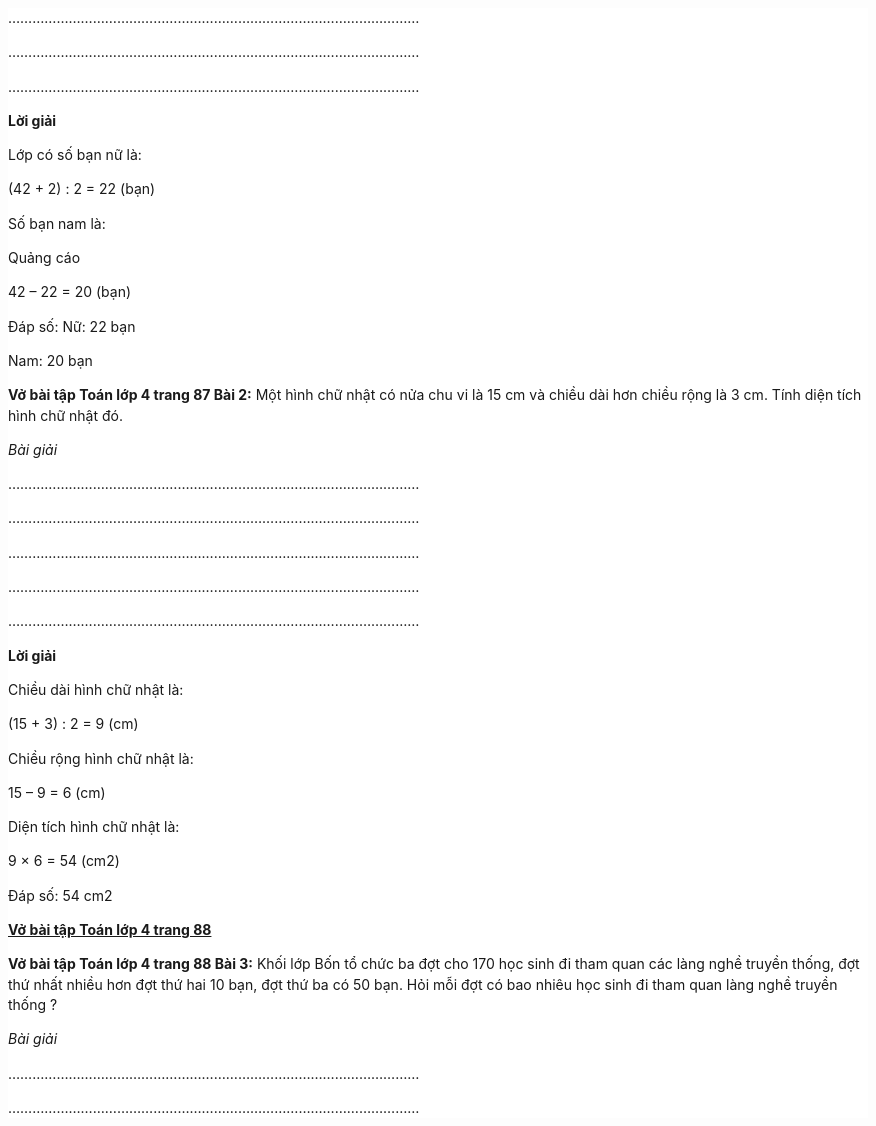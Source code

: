 …………………………………………………………………………………………

…………………………………………………………………………………………

…………………………………………………………………………………………

**Lời giải**

Lớp có số bạn nữ là:

(42 + 2) : 2 = 22 (bạn)

Số bạn nam là:

Quảng cáo

42 – 22 = 20 (bạn)

Đáp số: Nữ: 22 bạn

Nam: 20 bạn

**Vở bài tập Toán lớp 4 trang 87 Bài 2:** Một hình chữ nhật có nửa chu vi là 15 cm và chiều dài hơn chiều rộng là 3 cm. Tính diện tích hình chữ nhật đó.

_Bài giải_

…………………………………………………………………………………………

…………………………………………………………………………………………

…………………………………………………………………………………………

…………………………………………………………………………………………

…………………………………………………………………………………………

**Lời giải**

Chiều dài hình chữ nhật là:

(15 + 3) : 2 = 9 (cm)

Chiều rộng hình chữ nhật là:

15 – 9 = 6 (cm)

Diện tích hình chữ nhật là:

9 × 6 = 54 (cm2)

Đáp số: 54 cm2

[**Vở bài tập Toán lớp 4 trang 88**](https://vietjack.com/vbt-toan-4-kn/vbt-toan-lop-4-trang-88-ket-noi.jsp)

**Vở bài tập Toán lớp 4 trang 88 Bài 3:** Khối lớp Bốn tổ chức ba đợt cho 170 học sinh đi tham quan các làng nghề truyền thống, đợt thứ nhất nhiều hơn đợt thứ hai 10 bạn, đợt thứ ba có 50 bạn. Hỏi mỗi đợt có bao nhiêu học sinh đi tham quan làng nghề truyền thống ?

_Bài giải_

…………………………………………………………………………………………

…………………………………………………………………………………………

